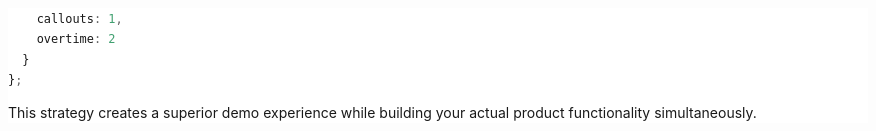 ```typescript
    callouts: 1,
    overtime: 2
  }
};
```

This strategy creates a superior demo experience while building your actual product functionality simultaneously.
